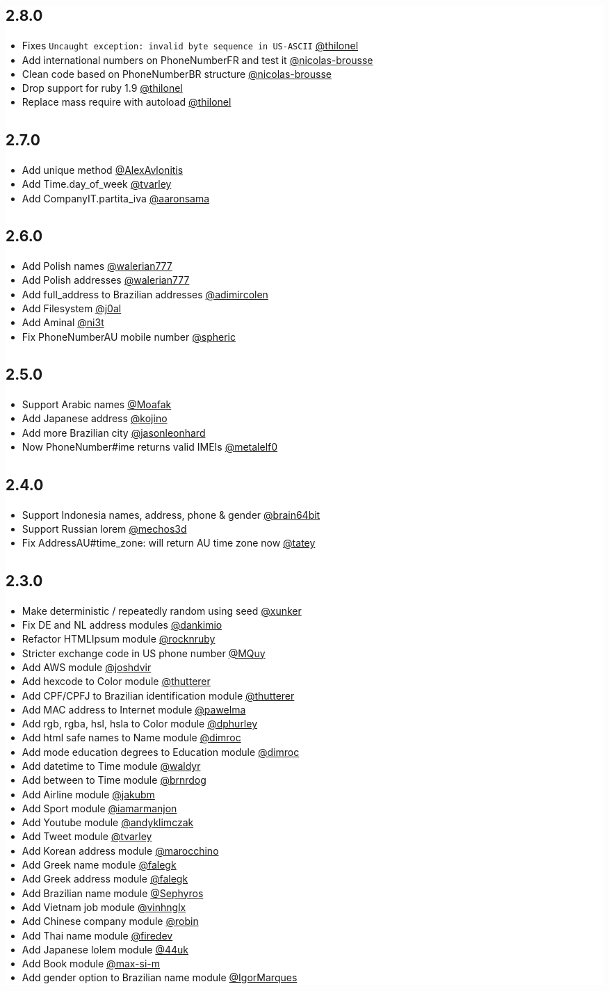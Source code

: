 ## 2.8.0
  - Fixes `Uncaught exception: invalid byte sequence in US-ASCII` [@thilonel]
  - Add international numbers on PhoneNumberFR and test it [@nicolas-brousse]
  - Clean code based on PhoneNumberBR structure [@nicolas-brousse]
  - Drop support for ruby 1.9 [@thilonel]
  - Replace mass require with autoload [@thilonel]

## 2.7.0
  - Add unique method [@AlexAvlonitis]
  - Add Time.day_of_week [@tvarley]
  - Add CompanyIT.partita_iva [@aaronsama]

## 2.6.0
  - Add Polish names [@walerian777]
  - Add Polish addresses [@walerian777]
  - Add full_address to Brazilian addresses [@adimircolen]
  - Add Filesystem [@j0al]
  - Add Aminal [@ni3t]
  - Fix PhoneNumberAU mobile number [@spheric]

## 2.5.0
  - Support Arabic names [@Moafak]
  - Add Japanese address [@kojino]
  - Add more Brazilian city [@jasonleonhard]
  - Now PhoneNumber#ime returns valid IMEIs [@metalelf0]

## 2.4.0
  - Support Indonesia names, address, phone & gender [@brain64bit]
  - Support Russian lorem [@mechos3d]
  - Fix AddressAU#time_zone: will return AU time zone now [@tatey]

## 2.3.0
  - Make deterministic / repeatedly random using seed [@xunker]
  - Fix DE and NL address modules [@dankimio]
  - Refactor HTMLIpsum module [@rocknruby]
  - Stricter exchange code in US phone number [@MQuy]
  - Add AWS module [@joshdvir]
  - Add hexcode to Color module [@thutterer]
  - Add CPF/CPFJ to Brazilian identification module [@thutterer]
  - Add MAC address to Internet module [@pawelma]
  - Add rgb, rgba, hsl, hsla to Color module [@dphurley]
  - Add html safe names to Name module [@dimroc]
  - Add mode education degrees to Education module [@dimroc]
  - Add datetime to Time module [@waldyr]
  - Add between to Time module [@brnrdog]
  - Add Airline module [@jakubm]
  - Add Sport module [@iamarmanjon]
  - Add Youtube module [@andyklimczak]
  - Add Tweet module [@tvarley]
  - Add Korean address module [@marocchino]
  - Add Greek name module [@falegk]
  - Add Greek address module [@falegk]
  - Add Brazilian name module [@Sephyros]
  - Add Vietnam job module [@vinhnglx]
  - Add Chinese company module [@robin]
  - Add Thai name module [@firedev]
  - Add Japanese lolem module [@44uk]
  - Add Book module [@max-si-m]
  - Add gender option to Brazilian name module [@IgorMarques]

[#181]: https://github.com/ffaker/ffaker/issues/181
[#191]: https://github.com/ffaker/ffaker/issues/191
[#193]: https://github.com/ffaker/ffaker/issues/193
[#195]: https://github.com/ffaker/ffaker/issues/195
[#196]: https://github.com/ffaker/ffaker/issues/196
[#199]: https://github.com/ffaker/ffaker/issues/199
[#200]: https://github.com/ffaker/ffaker/issues/200
[#203]: https://github.com/ffaker/ffaker/issues/203
[#211]: https://github.com/ffaker/ffaker/pull/211
[#212]: https://github.com/ffaker/ffaker/pull/212
[#213]: https://github.com/ffaker/ffaker/pull/213
[@44uk]: https://github.com/44uk
[@AlexAvlonitis]: https://github.com/AlexAvlonitis
[@AlexWayfer]: https://github.com/AlexWayfer
[@CarlosMouraJR]: https://github.com/CarlosMouraJR
[@GuillaumeOcculy]: https://github.com/GuillaumeOcculy
[@IgorMarques]: https://github.com/IgorMarques
[@Krap]: https://github.com/Krap
[@Kutomore]: https://github.com/Kutomore
[@MQuy]: https://github.com/MQuy
[@Moafak]: https://github.com/Moafak
[@Phanithism]: https://github.com/Phanithism
[@Sephyros]: https://github.com/Sephyros
[@SteveRedka]: https://github.com/SteveRedka
[@Volosh1n]: https://github.com/Volosh1n
[@YutaGoto]: https://github.com/YutaGoto
[@aaronsama]: https://github.com/aaronsama
[@abnersajr]: https://github.com/abnersajr
[@adimircolen]: https://github.com/adimircolen
[@alagu]: https://github.com/alagu
[@alibby]: https://github.com/alibby
[@anderscarling]: https://github.com/anderscarling
[@andyklimczak]: https://github.com/andyklimczak
[@ar2em1s]: https://github.com/ar2em1s
[@artplan1]: https://github.com/artplan1
[@az3vedo]: https://github.com/az3vedo
[@boimw]: https://github.com/boimw
[@brain64bit]: https://github.com/brain64bit
[@brnrdog]: https://github.com/brnrdog
[@brupla6126]: https://github.com/brupla6126
[@ckyOL]: https://github.com/ckyOL
[@cookiepingyen]: https://github.com/cookiepingyen
[@danderozier]: https://github.com/danderozier
[@dankimio]: https://github.com/dankimio
[@delucas]: https://github.com/delucas
[@dimroc]: https://github.com/dimroc
[@dphurley]: https://github.com/dphurley
[@eikes]: https://github.com/eikes
[@falegk]: https://github.com/falegk
[@firedev]: https://github.com/firedev
[@gabrielcosta42]: https://github.com/gabrielcosta42
[@gerard76]: https://github.com/gerard76
[@gruz0]: https://github.com/gruz0
[@hmaack]: https://github.com/hmaack
[@hulous]: https://github.com/hulous
[@iamarmanjon]: https://github.com/iamarmanjon
[@iiwo]: https://github.com/iiwo
[@j0al]: https://github.com/j0al
[@jakubm]: https://github.com/jakubm
[@jasonleonhard]: https://github.com/jasonleonhard
[@joshdvir]: https://github.com/joshdvir
[@josieljunior]: https://github.com/josieljunior
[@jvanbaarsen]: https://github.com/jvanbaarsen
[@kianmeng]: https://github.com/kianmeng
[@kmayer]: https://github.com/kmayer
[@kojino]: https://github.com/kojino
[@ktroutner]: https://github.com/ktroutner
[@lilsweetcaligula]: https://github.com/lilsweetcaligula
[@lynnd335]: https://github.com/lynnd335
[@makketagg]: https://github.com/makketagg
[@marocchino]: https://github.com/marocchino
[@max-si-m]: https://github.com/max-si-m
[@mechos3d]: https://github.com/mechos3d
[@metalelf0]: https://github.com/metalelf0
[@miscelatore]: https://github.com/miscelatore
[@mklemme]: https://github.com/mklemme
[@mmrshk]: https://github.com/mmrshk
[@nav16]: https://github.com/nav16
[@ni3t]: https://github.com/ni3t
[@nicholaskillin]: https://github.com/nicholaskillin
[@nicolas-brousse]: https://github.com/nicolas-brousse
[@nigelgomesot]: https://github.com/nigelgomesot
[@pawelma]: https://github.com/pawelma
[@petergoldstein]: https://github.com/petergoldstein
[@philippevezina]: https://github.com/philippevezina
[@pominx]: https://github.com/pominx
[@professor]: https://github.com/professor
[@renius]: https://github.com/renius
[@rgcamus]: https://github.com/rgcamus
[@robin]: https://github.com/robin
[@rocknruby]: https://github.com/rocknruby
[@rstacruz]: https://github.com/rstacruz
[@rvisuvasam]: https://github.com/rvisuvasam
[@simonhildebrandt]: https://github.com/simonhildebrandt
[@slowjack2k]: https://github.com/slowjack2k
[@spheric]: https://github.com/spheric
[@steverovsky]: https://github.com/steverovsky
[@stilist]: https://github.com/stilist
[@tatey]: https://github.com/tatey
[@technicalpickles]: https://github.com/technicalpickles
[@thiago-henrique-leite]: https://github.com/thiago-henrique-leite
[@thilonel]: https://github.com/thilonel
[@thutterer]: https://github.com/thutterer
[@timfanda35]: https://github.com/timfanda35
[@tvarley]: https://github.com/tvarley
[@ulzr]: https://github.com/ulzr
[@vinhnglx]: https://github.com/vinhnglx
[@waldyr]: https://github.com/waldyr
[@walerian777]: https://github.com/walerian777
[@xunker]: https://github.com/xunker
[@zHarrowed]: https://github.com/zHarrowed